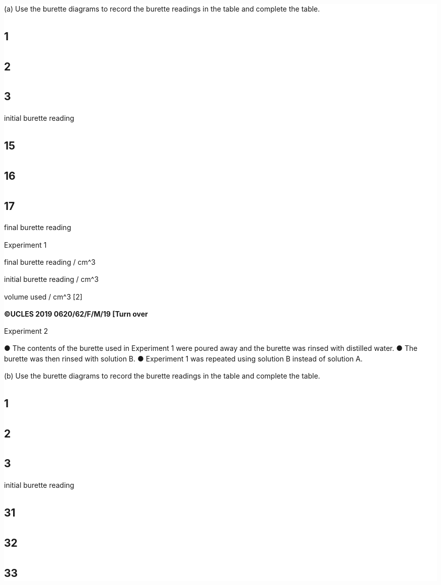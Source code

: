  (a) Use the burette diagrams to record the burette readings in the table and complete the table. 

## 1 

## 2 

## 3 

 initial burette reading 

## 15 

## 16 

## 17 

 final burette reading 

 Experiment 1 

 final burette reading / cm^3 

 initial burette reading / cm^3 

 volume used / cm^3 [2] 


**©UCLES 2019 0620/62/F/M/19 [Turn over** 

 Experiment 2 

 ● The contents of the burette used in Experiment 1 were poured away and the burette was rinsed with distilled water. ● The burette was then rinsed with solution B. ● Experiment 1 was repeated using solution B instead of solution A. 

 (b) Use the burette diagrams to record the burette readings in the table and complete the table. 

## 1 

## 2 

## 3 

 initial burette reading 

## 31 

## 32 

## 33 
